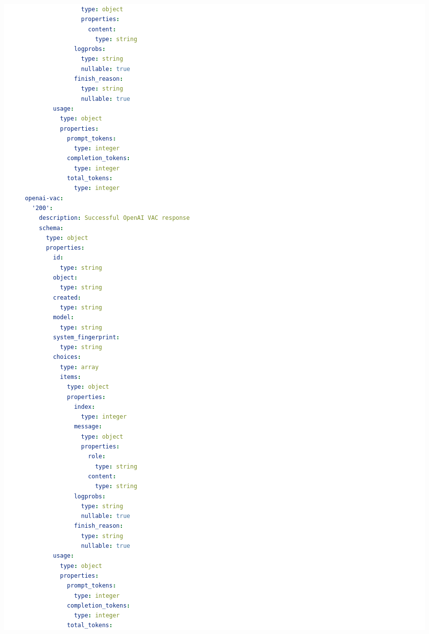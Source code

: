 ```yaml
                      type: object
                      properties:
                        content:
                          type: string
                    logprobs:
                      type: string
                      nullable: true
                    finish_reason:
                      type: string
                      nullable: true
              usage:
                type: object
                properties:
                  prompt_tokens:
                    type: integer
                  completion_tokens:
                    type: integer
                  total_tokens:
                    type: integer
      openai-vac:
        '200':
          description: Successful OpenAI VAC response
          schema:
            type: object
            properties:
              id:
                type: string
              object:
                type: string
              created:
                type: string
              model:
                type: string
              system_fingerprint:
                type: string
              choices:
                type: array
                items:
                  type: object
                  properties:
                    index:
                      type: integer
                    message:
                      type: object
                      properties:
                        role:
                          type: string
                        content:
                          type: string
                    logprobs:
                      type: string
                      nullable: true
                    finish_reason:
                      type: string
                      nullable: true
              usage:
                type: object
                properties:
                  prompt_tokens:
                    type: integer
                  completion_tokens:
                    type: integer
                  total_tokens:
```